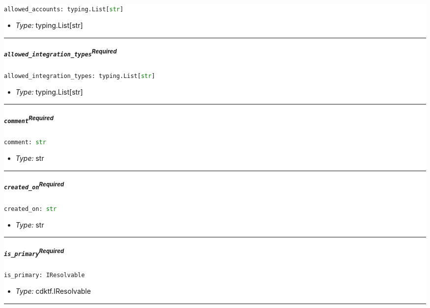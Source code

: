 ```python
allowed_accounts: typing.List[str]
```

- *Type:* typing.List[str]

---

##### `allowed_integration_types`<sup>Required</sup> <a name="allowed_integration_types" id="@cdktf/provider-snowflake.dataSnowflakeFailoverGroups.DataSnowflakeFailoverGroupsFailoverGroupsOutputReference.property.allowedIntegrationTypes"></a>

```python
allowed_integration_types: typing.List[str]
```

- *Type:* typing.List[str]

---

##### `comment`<sup>Required</sup> <a name="comment" id="@cdktf/provider-snowflake.dataSnowflakeFailoverGroups.DataSnowflakeFailoverGroupsFailoverGroupsOutputReference.property.comment"></a>

```python
comment: str
```

- *Type:* str

---

##### `created_on`<sup>Required</sup> <a name="created_on" id="@cdktf/provider-snowflake.dataSnowflakeFailoverGroups.DataSnowflakeFailoverGroupsFailoverGroupsOutputReference.property.createdOn"></a>

```python
created_on: str
```

- *Type:* str

---

##### `is_primary`<sup>Required</sup> <a name="is_primary" id="@cdktf/provider-snowflake.dataSnowflakeFailoverGroups.DataSnowflakeFailoverGroupsFailoverGroupsOutputReference.property.isPrimary"></a>

```python
is_primary: IResolvable
```

- *Type:* cdktf.IResolvable

---